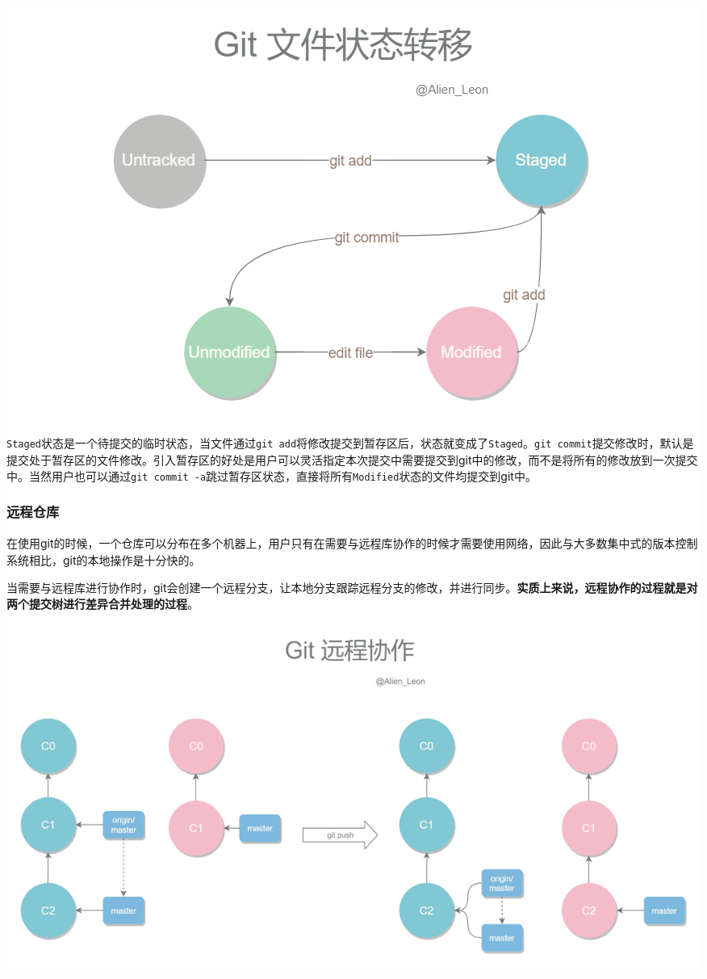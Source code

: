 <div style="text-align: center">
<img title="Git 文件状态转移" src="/assets/The-Usage-Of-Git/The-Usage-Of-Git2020-05-01T12-04-39.png">
</div>

`Staged`状态是一个待提交的临时状态，当文件通过`git add`将修改提交到暂存区后，状态就变成了`Staged`。`git commit`提交修改时，默认是提交处于暂存区的文件修改。引入暂存区的好处是用户可以灵活指定本次提交中需要提交到git中的修改，而不是将所有的修改放到一次提交中。当然用户也可以通过`git commit -a`跳过暂存区状态，直接将所有`Modified`状态的文件均提交到git中。


### 远程仓库
在使用git的时候，一个仓库可以分布在多个机器上，用户只有在需要与远程库协作的时候才需要使用网络，因此与大多数集中式的版本控制系统相比，git的本地操作是十分快的。

当需要与远程库进行协作时，git会创建一个远程分支，让本地分支跟踪远程分支的修改，并进行同步。**实质上来说，远程协作的过程就是对两个提交树进行差异合并处理的过程**。

<div style="text-align: center">
<img title="Git 远程协作" src="/assets/The-Usage-Of-Git/The-Usage-Of-Git2020-05-01T12-40-20.png">
</div>
